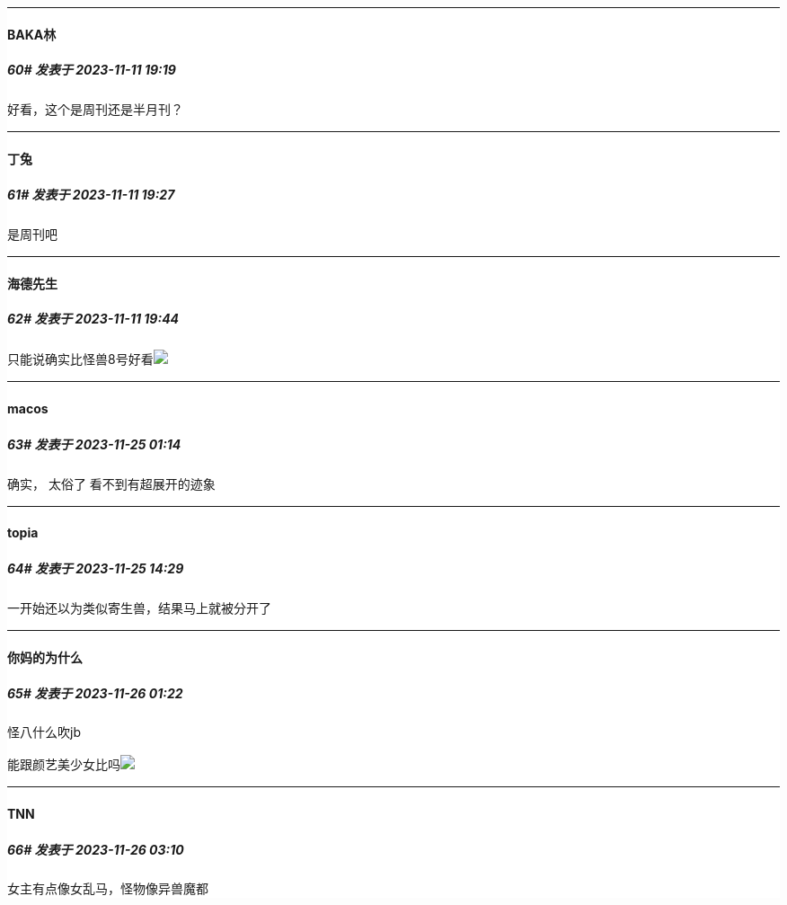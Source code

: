*****

####  BAKA林  
##### 60#       发表于 2023-11-11 19:19

好看，这个是周刊还是半月刊？

*****

####  丁兔  
##### 61#       发表于 2023-11-11 19:27

是周刊吧

*****

####  海德先生  
##### 62#       发表于 2023-11-11 19:44

只能说确实比怪兽8号好看<img src="https://static.saraba1st.com/image/smiley/face2017/067.png" referrerpolicy="no-referrer">

*****

####  macos  
##### 63#       发表于 2023-11-25 01:14

确实，
太俗了
看不到有超展开的迹象

*****

####  topia  
##### 64#       发表于 2023-11-25 14:29

一开始还以为类似寄生兽，结果马上就被分开了

*****

####  你妈的为什么  
##### 65#       发表于 2023-11-26 01:22

怪八什么吹jb

能跟颜艺美少女比吗<img src="https://static.saraba1st.com/image/smiley/face2017/049.png" referrerpolicy="no-referrer">

*****

####  TNN  
##### 66#       发表于 2023-11-26 03:10

女主有点像女乱马，怪物像异兽魔都
